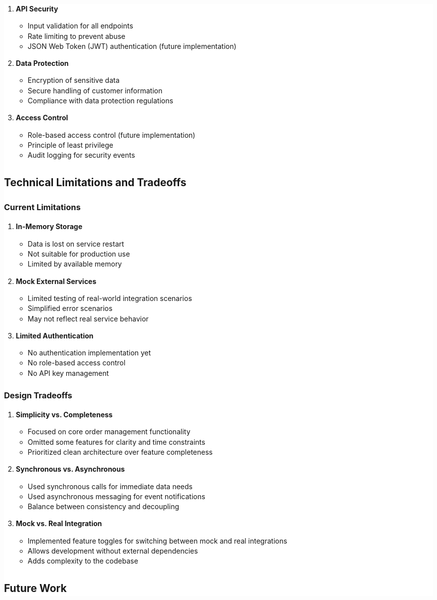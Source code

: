 1. **API Security**
   - Input validation for all endpoints
   - Rate limiting to prevent abuse
   - JSON Web Token (JWT) authentication (future implementation)

2. **Data Protection**
   - Encryption of sensitive data
   - Secure handling of customer information
   - Compliance with data protection regulations

3. **Access Control**
   - Role-based access control (future implementation)
   - Principle of least privilege
   - Audit logging for security events

## Technical Limitations and Tradeoffs

### Current Limitations

1. **In-Memory Storage**
   - Data is lost on service restart
   - Not suitable for production use
   - Limited by available memory

2. **Mock External Services**
   - Limited testing of real-world integration scenarios
   - Simplified error scenarios
   - May not reflect real service behavior

3. **Limited Authentication**
   - No authentication implementation yet
   - No role-based access control
   - No API key management

### Design Tradeoffs

1. **Simplicity vs. Completeness**
   - Focused on core order management functionality
   - Omitted some features for clarity and time constraints
   - Prioritized clean architecture over feature completeness

2. **Synchronous vs. Asynchronous**
   - Used synchronous calls for immediate data needs
   - Used asynchronous messaging for event notifications
   - Balance between consistency and decoupling

3. **Mock vs. Real Integration**
   - Implemented feature toggles for switching between mock and real integrations
   - Allows development without external dependencies
   - Adds complexity to the codebase

## Future Work
